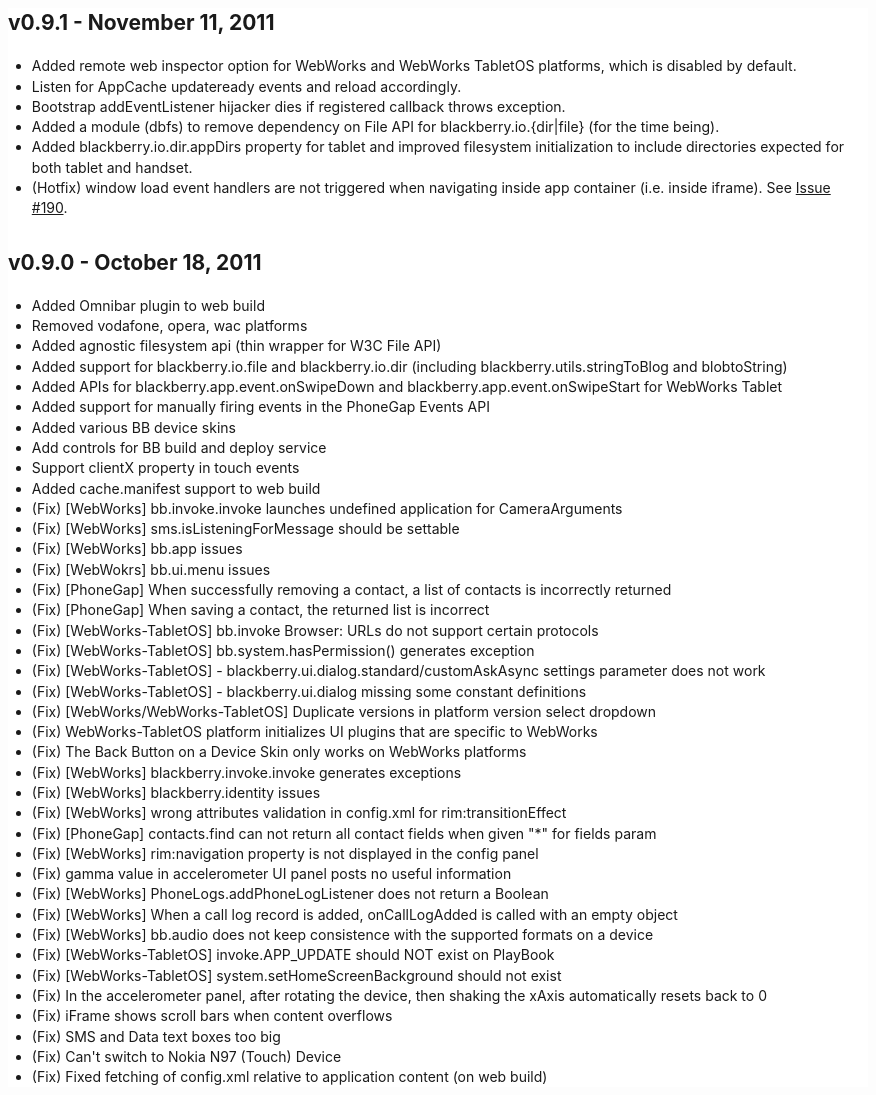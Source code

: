 
## v0.9.1 - November 11, 2011

* Added remote web inspector option for WebWorks and WebWorks TabletOS platforms, which is disabled by default.
* Listen for AppCache updateready events and reload accordingly.
* Bootstrap addEventListener hijacker dies if registered callback throws exception.
* Added a module (dbfs) to remove dependency on File API for blackberry.io.{dir|file} (for the time being).
* Added blackberry.io.dir.appDirs property for tablet and improved filesystem initialization to include directories expected for both tablet and handset.
* (Hotfix) window load event handlers are not triggered when navigating inside app container (i.e. inside iframe). See [Issue #190](https://github.com/blackberry/Ripple-UI/issues/190).

## v0.9.0 - October 18, 2011

* Added Omnibar plugin to web build
* Removed vodafone, opera, wac platforms
* Added agnostic filesystem api (thin wrapper for W3C File API)
* Added support for blackberry.io.file and blackberry.io.dir (including blackberry.utils.stringToBlog and blobtoString)
* Added APIs for blackberry.app.event.onSwipeDown and blackberry.app.event.onSwipeStart for WebWorks Tablet
* Added support for manually firing events in the PhoneGap Events API
* Added various BB device skins
* Add controls for BB build and deploy service
* Support clientX property in touch events
* Added cache.manifest support to web build
* (Fix) [WebWorks] bb.invoke.invoke launches undefined application for CameraArguments
* (Fix) [WebWorks] sms.isListeningForMessage should be settable
* (Fix) [WebWorks] bb.app issues
* (Fix) [WebWokrs] bb.ui.menu issues
* (Fix) [PhoneGap] When successfully removing a contact, a list of contacts is incorrectly returned
* (Fix) [PhoneGap] When saving a contact, the returned list is incorrect
* (Fix) [WebWorks-TabletOS] bb.invoke Browser: URLs do not support certain protocols
* (Fix) [WebWorks-TabletOS] bb.system.hasPermission() generates exception
* (Fix) [WebWorks-TabletOS] - blackberry.ui.dialog.standard/customAskAsync settings parameter does not work
* (Fix) [WebWorks-TabletOS] - blackberry.ui.dialog missing some constant definitions
* (Fix) [WebWorks/WebWorks-TabletOS] Duplicate versions in platform version select dropdown
* (Fix) WebWorks-TabletOS platform initializes UI plugins that are specific to WebWorks
* (Fix) The Back Button on a Device Skin only works on WebWorks platforms
* (Fix) [WebWorks] blackberry.invoke.invoke generates exceptions
* (Fix) [WebWorks] blackberry.identity issues
* (Fix) [WebWorks] wrong attributes validation in config.xml for rim:transitionEffect
* (Fix) [PhoneGap] contacts.find can not return all contact fields when given "*" for fields param
* (Fix) [WebWorks] rim:navigation property is not displayed in the config panel
* (Fix) gamma value in accelerometer UI panel posts no useful information
* (Fix) [WebWorks] PhoneLogs.addPhoneLogListener does not return a Boolean
* (Fix) [WebWorks] When a call log record is added, onCallLogAdded is called with an empty object
* (Fix) [WebWorks] bb.audio does not keep consistence with the supported formats on a device
* (Fix) [WebWorks-TabletOS] invoke.APP_UPDATE should NOT exist on PlayBook
* (Fix) [WebWorks-TabletOS] system.setHomeScreenBackground should not exist
* (Fix) In the accelerometer panel, after rotating the device, then shaking the xAxis automatically resets back to 0
* (Fix) iFrame shows scroll bars when content overflows
* (Fix) SMS and Data text boxes too big
* (Fix) Can't switch to Nokia N97 (Touch) Device
* (Fix) Fixed fetching of config.xml relative to application content (on web build)

